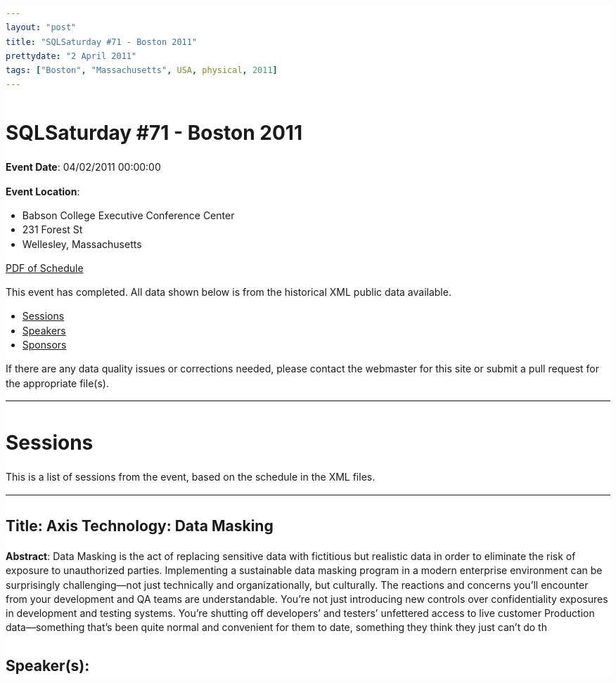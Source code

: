 ```yaml
---
layout: "post" 
title: "SQLSaturday #71 - Boston 2011" 
prettydate: "2 April 2011" 
tags: ["Boston", "Massachusetts", USA, physical, 2011]
---
```

# SQLSaturday #71 - Boston 2011
 
**Event Date**: 04/02/2011 00:00:00
 
**Event Location**:
- Babson College Executive Conference Center
- 231 Forest St
- Wellesley, Massachusetts
 
<a href="/assets/pdf/0071.pdf">PDF of Schedule</a>
 
This event has completed. All data shown below is from the historical XML public data available.
<ul>
   <li><a href="#sessions">Sessions</a></li>
   <li><a href="#speakers">Speakers</a></li>
   <li><a href="#sponsors">Sponsors</a></li>
</ul>
 
 
If there are any data quality issues or corrections needed, please contact the webmaster for this site or submit a pull request for the appropriate file(s). 
 
----------------------------------------------------------------------------------- 
 
# <a name="sessions"></a>Sessions
This is a list of sessions from the event, based on the schedule in the XML files.
 
----------------------------------------------------------------------------------- 
 
## Title: Axis Technology: Data Masking
 
**Abstract**:
Data Masking is the act of replacing sensitive data with fictitious but realistic data in order to eliminate the risk of exposure to unauthorized parties.     Implementing a sustainable data masking program in a modern enterprise environment can be surprisingly challenging—not just technically and organizationally, but culturally.     The reactions and concerns you’ll encounter from your development and QA teams are understandable. You’re not just introducing new controls over confidentiality exposures in development and testing systems. You’re shutting off developers’ and testers’ unfettered access to live customer Production data—something that’s been quite normal and convenient for them to date, something they think they just can’t do th
 
**Speaker(s):**
- 
 